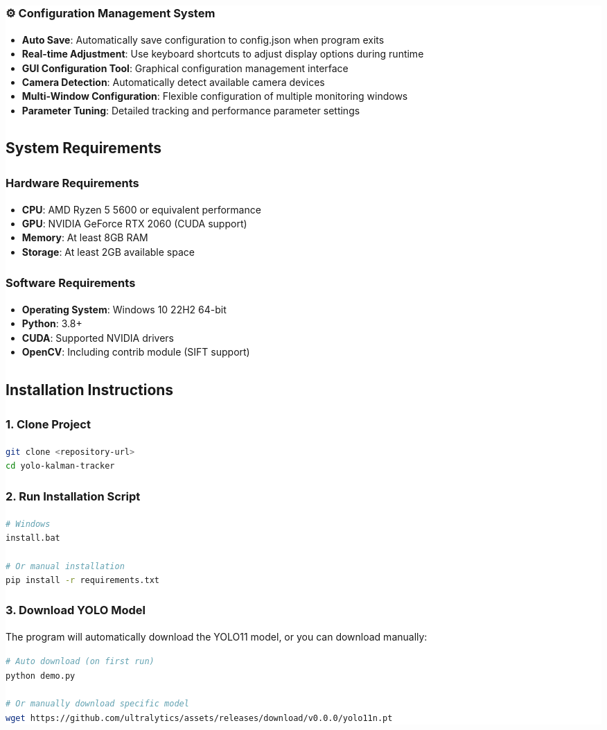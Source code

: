 ### ⚙️ Configuration Management System
- **Auto Save**: Automatically save configuration to config.json when program exits
- **Real-time Adjustment**: Use keyboard shortcuts to adjust display options during runtime
- **GUI Configuration Tool**: Graphical configuration management interface
- **Camera Detection**: Automatically detect available camera devices
- **Multi-Window Configuration**: Flexible configuration of multiple monitoring windows
- **Parameter Tuning**: Detailed tracking and performance parameter settings

## System Requirements

### Hardware Requirements
- **CPU**: AMD Ryzen 5 5600 or equivalent performance
- **GPU**: NVIDIA GeForce RTX 2060 (CUDA support)
- **Memory**: At least 8GB RAM
- **Storage**: At least 2GB available space

### Software Requirements
- **Operating System**: Windows 10 22H2 64-bit
- **Python**: 3.8+
- **CUDA**: Supported NVIDIA drivers
- **OpenCV**: Including contrib module (SIFT support)

## Installation Instructions

### 1. Clone Project
```bash
git clone <repository-url>
cd yolo-kalman-tracker
```

### 2. Run Installation Script
```bash
# Windows
install.bat

# Or manual installation
pip install -r requirements.txt
```

### 3. Download YOLO Model
The program will automatically download the YOLO11 model, or you can download manually:
```bash
# Auto download (on first run)
python demo.py

# Or manually download specific model
wget https://github.com/ultralytics/assets/releases/download/v0.0.0/yolo11n.pt
```
